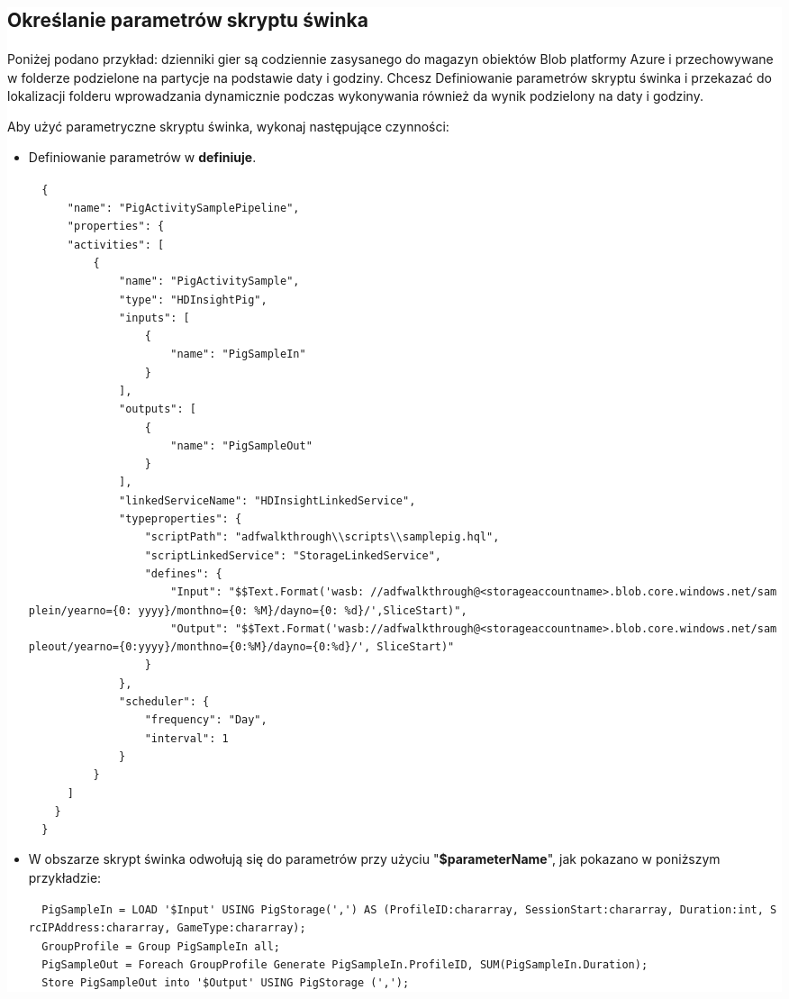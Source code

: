 ## <a name="specifying-parameters-for-a-pig-script"></a>Określanie parametrów skryptu świnka 

Poniżej podano przykład: dzienniki gier są codziennie zasysanego do magazyn obiektów Blob platformy Azure i przechowywane w folderze podzielone na partycje na podstawie daty i godziny. Chcesz Definiowanie parametrów skryptu świnka i przekazać do lokalizacji folderu wprowadzania dynamicznie podczas wykonywania również da wynik podzielony na daty i godziny.
 
Aby użyć parametryczne skryptu świnka, wykonaj następujące czynności:

- Definiowanie parametrów w **definiuje**.

        {
            "name": "PigActivitySamplePipeline",
            "properties": {
            "activities": [
                {
                    "name": "PigActivitySample",
                    "type": "HDInsightPig",
                    "inputs": [
                        {
                            "name": "PigSampleIn"
                        }
                    ],
                    "outputs": [
                        {
                            "name": "PigSampleOut"
                        }
                    ],
                    "linkedServiceName": "HDInsightLinkedService",
                    "typeproperties": {
                        "scriptPath": "adfwalkthrough\\scripts\\samplepig.hql",
                        "scriptLinkedService": "StorageLinkedService",
                        "defines": {
                            "Input": "$$Text.Format('wasb: //adfwalkthrough@<storageaccountname>.blob.core.windows.net/samplein/yearno={0: yyyy}/monthno={0: %M}/dayno={0: %d}/',SliceStart)",
                            "Output": "$$Text.Format('wasb://adfwalkthrough@<storageaccountname>.blob.core.windows.net/sampleout/yearno={0:yyyy}/monthno={0:%M}/dayno={0:%d}/', SliceStart)"
                        }
                    },
                    "scheduler": {
                        "frequency": "Day",
                        "interval": 1
                    }
                }
            ]
          }
        }  
      
- W obszarze skrypt świnka odwołują się do parametrów przy użyciu "**$parameterName**", jak pokazano w poniższym przykładzie:

        PigSampleIn = LOAD '$Input' USING PigStorage(',') AS (ProfileID:chararray, SessionStart:chararray, Duration:int, SrcIPAddress:chararray, GameType:chararray);   
        GroupProfile = Group PigSampleIn all;       
        PigSampleOut = Foreach GroupProfile Generate PigSampleIn.ProfileID, SUM(PigSampleIn.Duration);      
        Store PigSampleOut into '$Output' USING PigStorage (','); 
